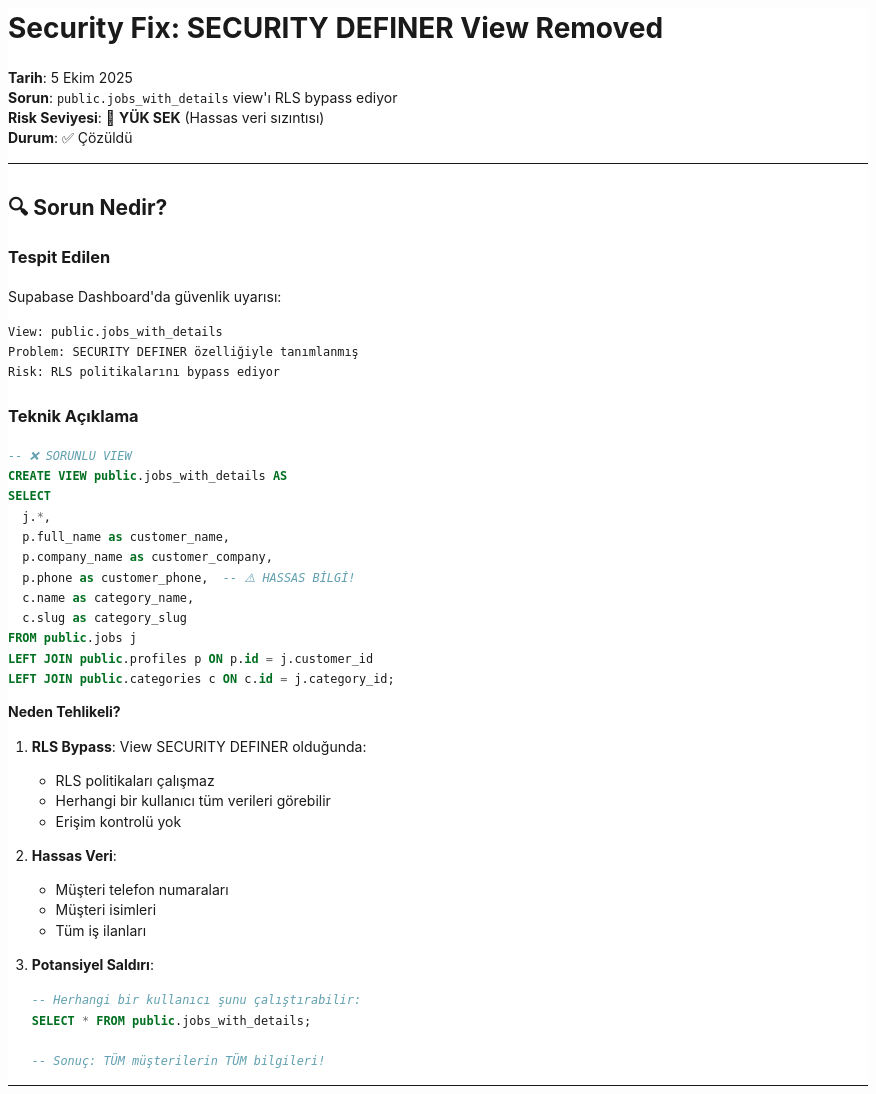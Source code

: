 # Security Fix: SECURITY DEFINER View Removed

**Tarih**: 5 Ekim 2025  
**Sorun**: `public.jobs_with_details` view'ı RLS bypass ediyor  
**Risk Seviyesi**: 🔴 **YÜK SEK** (Hassas veri sızıntısı)  
**Durum**: ✅ Çözüldü

---

## 🔍 Sorun Nedir?

### Tespit Edilen

Supabase Dashboard'da güvenlik uyarısı:

```
View: public.jobs_with_details
Problem: SECURITY DEFINER özelliğiyle tanımlanmış
Risk: RLS politikalarını bypass ediyor
```

### Teknik Açıklama

```sql
-- ❌ SORUNLU VIEW
CREATE VIEW public.jobs_with_details AS
SELECT 
  j.*,
  p.full_name as customer_name,
  p.company_name as customer_company,
  p.phone as customer_phone,  -- ⚠️ HASSAS BİLGİ!
  c.name as category_name,
  c.slug as category_slug
FROM public.jobs j
LEFT JOIN public.profiles p ON p.id = j.customer_id
LEFT JOIN public.categories c ON c.id = j.category_id;
```

**Neden Tehlikeli?**

1. **RLS Bypass**: View SECURITY DEFINER olduğunda:
   - RLS politikaları çalışmaz
   - Herhangi bir kullanıcı tüm verileri görebilir
   - Erişim kontrolü yok

2. **Hassas Veri**:
   - Müşteri telefon numaraları
   - Müşteri isimleri
   - Tüm iş ilanları

3. **Potansiyel Saldırı**:
   ```sql
   -- Herhangi bir kullanıcı şunu çalıştırabilir:
   SELECT * FROM public.jobs_with_details;
   
   -- Sonuç: TÜM müşterilerin TÜM bilgileri!
   ```

---